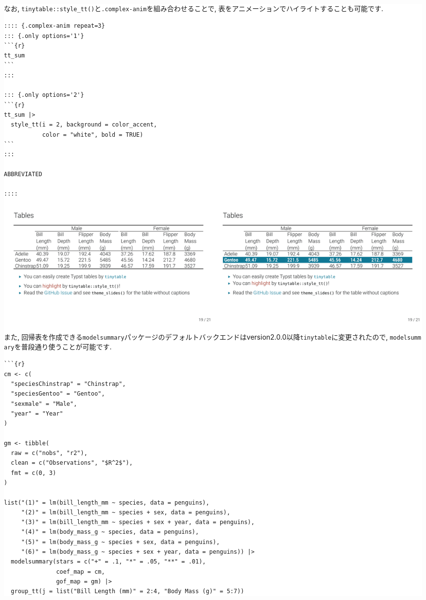 なお, `tinytable::style_tt()`と`.complex-anim`を組み合わせることで, 表をアニメーションでハイライトすることも可能です.

````md:slides.qmd
:::: {.complex-anim repeat=3}
::: {.only options='1'}
```{r}
tt_sum
```
:::

::: {.only options='2'}
```{r}
tt_sum |>
  style_tt(i = 2, background = color_accent,
           color = "white", bold = TRUE)
```
:::

ABBREVIATED

::::

````

![](/images/quarto-typst-slides/tinytable.png)

また, 回帰表を作成できる`modelsummary`パッケージのデフォルトバックエンドはversion2.0.0以降`tinytable`に変更されたので, `modelsummary`を普段通り使うことが可能です.

````md:slides.qmd
```{r}
cm <- c(
  "speciesChinstrap" = "Chinstrap",
  "speciesGentoo" = "Gentoo",
  "sexmale" = "Male",
  "year" = "Year"
)

gm <- tibble(
  raw = c("nobs", "r2"),
  clean = c("Observations", "$R^2$"),
  fmt = c(0, 3)
)

list("(1)" = lm(bill_length_mm ~ species, data = penguins),
     "(2)" = lm(bill_length_mm ~ species + sex, data = penguins),
     "(3)" = lm(bill_length_mm ~ species + sex + year, data = penguins),
     "(4)" = lm(body_mass_g ~ species, data = penguins),
     "(5)" = lm(body_mass_g ~ species + sex, data = penguins),
     "(6)" = lm(body_mass_g ~ species + sex + year, data = penguins)) |>
  modelsummary(stars = c("+" = .1, "*" = .05, "**" = .01),
               coef_map = cm,
               gof_map = gm) |>
  group_tt(j = list("Bill Length (mm)" = 2:4, "Body Mass (g)" = 5:7))
````